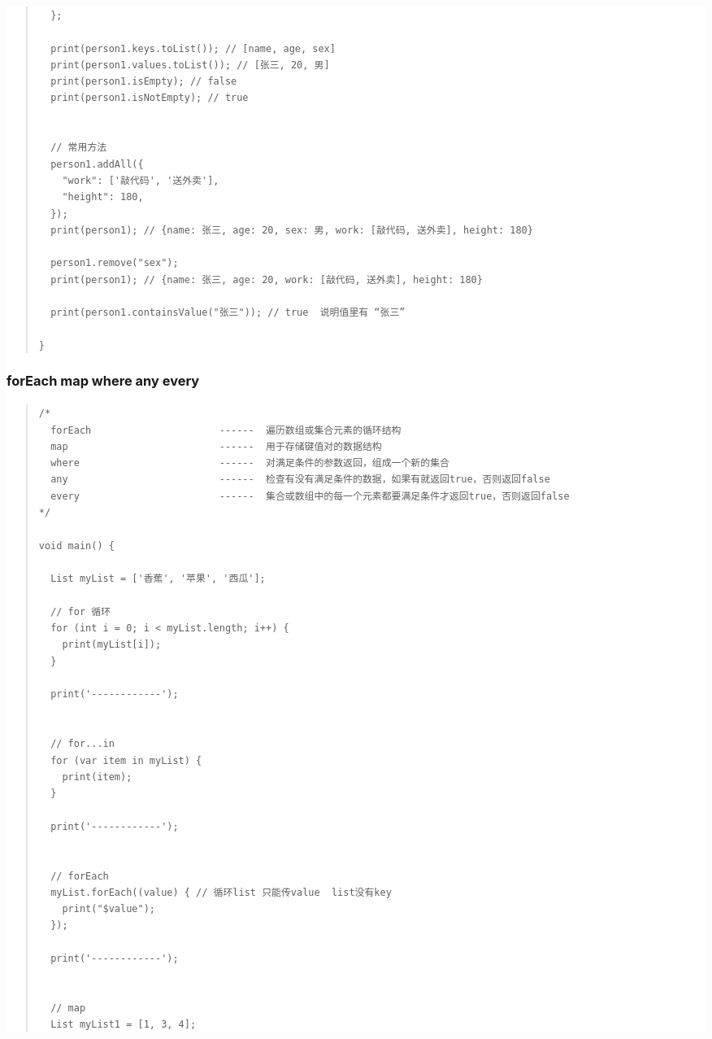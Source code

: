 >       };
>     
>       print(person1.keys.toList()); // [name, age, sex]
>       print(person1.values.toList()); // [张三, 20, 男]
>       print(person1.isEmpty); // false
>       print(person1.isNotEmpty); // true
>     
>     
>       // 常用方法
>       person1.addAll({
>         "work": ['敲代码', '送外卖'],
>         "height": 180,
>       });
>       print(person1); // {name: 张三, age: 20, sex: 男, work: [敲代码, 送外卖], height: 180}
>       
>       person1.remove("sex");
>       print(person1); // {name: 张三, age: 20, work: [敲代码, 送外卖], height: 180}
>       
>       print(person1.containsValue("张三")); // true  说明值里有 “张三”
>     
>     }
> 

### forEach map where any every
>
>     /*
>       forEach                      ------  遍历数组或集合元素的循环结构
>       map                          ------  用于存储键值对的数据结构
>       where                        ------  对满足条件的参数返回，组成一个新的集合
>       any                          ------  检查有没有满足条件的数据，如果有就返回true，否则返回false
>       every                        ------  集合或数组中的每一个元素都要满足条件才返回true，否则返回false
>     */
>     
>     void main() {
>     
>       List myList = ['香蕉', '苹果', '西瓜'];
>       
>       // for 循环
>       for (int i = 0; i < myList.length; i++) {
>         print(myList[i]);
>       }
>     
>       print('------------');
>     
>     
>       // for...in
>       for (var item in myList) {
>         print(item);
>       }
>     
>       print('------------');
>     
>     
>       // forEach
>       myList.forEach((value) { // 循环list 只能传value  list没有key
>         print("$value");
>       });
>     
>       print('------------');
>     
>     
>       // map
>       List myList1 = [1, 3, 4];